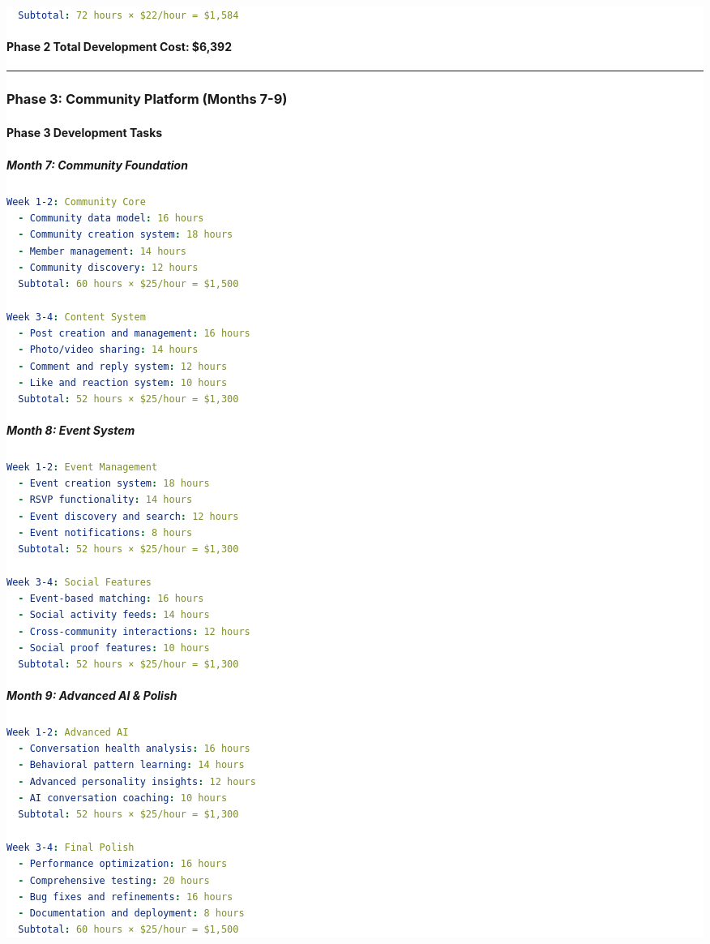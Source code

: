 ```yaml
  Subtotal: 72 hours × $22/hour = $1,584
```

#### **Phase 2 Total Development Cost: $6,392**

---

### **Phase 3: Community Platform (Months 7-9)**

#### **Phase 3 Development Tasks**

##### **Month 7: Community Foundation**

```yaml
Week 1-2: Community Core
  - Community data model: 16 hours
  - Community creation system: 18 hours
  - Member management: 14 hours
  - Community discovery: 12 hours
  Subtotal: 60 hours × $25/hour = $1,500

Week 3-4: Content System
  - Post creation and management: 16 hours
  - Photo/video sharing: 14 hours
  - Comment and reply system: 12 hours
  - Like and reaction system: 10 hours
  Subtotal: 52 hours × $25/hour = $1,300
```

##### **Month 8: Event System**

```yaml
Week 1-2: Event Management
  - Event creation system: 18 hours
  - RSVP functionality: 14 hours
  - Event discovery and search: 12 hours
  - Event notifications: 8 hours
  Subtotal: 52 hours × $25/hour = $1,300

Week 3-4: Social Features
  - Event-based matching: 16 hours
  - Social activity feeds: 14 hours
  - Cross-community interactions: 12 hours
  - Social proof features: 10 hours
  Subtotal: 52 hours × $25/hour = $1,300
```

##### **Month 9: Advanced AI & Polish**

```yaml
Week 1-2: Advanced AI
  - Conversation health analysis: 16 hours
  - Behavioral pattern learning: 14 hours
  - Advanced personality insights: 12 hours
  - AI conversation coaching: 10 hours
  Subtotal: 52 hours × $25/hour = $1,300

Week 3-4: Final Polish
  - Performance optimization: 16 hours
  - Comprehensive testing: 20 hours
  - Bug fixes and refinements: 16 hours
  - Documentation and deployment: 8 hours
  Subtotal: 60 hours × $25/hour = $1,500
```
